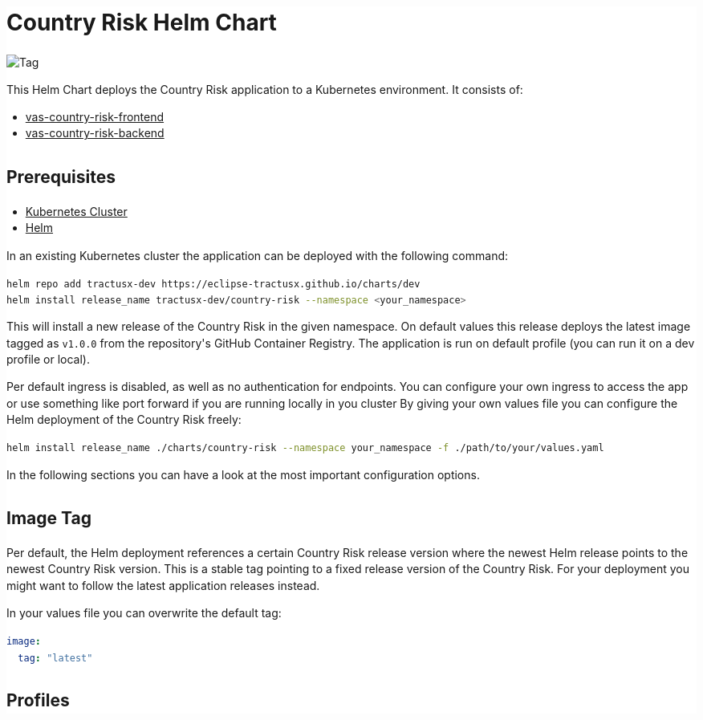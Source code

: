# Country Risk Helm Chart

![Tag](https://img.shields.io/static/v1?label=&message=LeadingRepository&color=green&style=flat)

This Helm Chart deploys the Country Risk application to a Kubernetes environment. It consists of:

* [vas-country-risk-frontend](https://github.com/eclipse-tractusx/vas-country-risk-frontend)
* [vas-country-risk-backend](https://github.com/eclipse-tractusx/vas-country-risk-backend)

## Prerequisites

* [Kubernetes Cluster](https://kubernetes.io/)
* [Helm](https://helm.sh/docs/)

In an existing Kubernetes cluster the application can be deployed with the following command:

```bash
helm repo add tractusx-dev https://eclipse-tractusx.github.io/charts/dev
helm install release_name tractusx-dev/country-risk --namespace <your_namespace>
```

This will install a new release of the Country Risk in the given namespace.
On default values this release deploys the latest image tagged as `v1.0.0` from the repository's GitHub Container Registry.
The application is run on default profile (you can run it on a dev profile or local).

Per default ingress is disabled, as well as no authentication for endpoints.
You can configure your own ingress to access the app or use something like port forward if you are running locally in you cluster
By giving your own values file you can configure the Helm deployment of the Country Risk freely:

```bash
helm install release_name ./charts/country-risk --namespace your_namespace -f ./path/to/your/values.yaml
```

In the following sections you can have a look at the most important configuration options.

## Image Tag

Per default, the Helm deployment references a certain Country Risk release version where the newest Helm release points to the newest Country Risk version.
This is a stable tag pointing to a fixed release version of the Country Risk.
For your deployment you might want to follow the latest application releases instead.

In your values file you can overwrite the default tag:

```yaml
image:
  tag: "latest"
```

## Profiles
